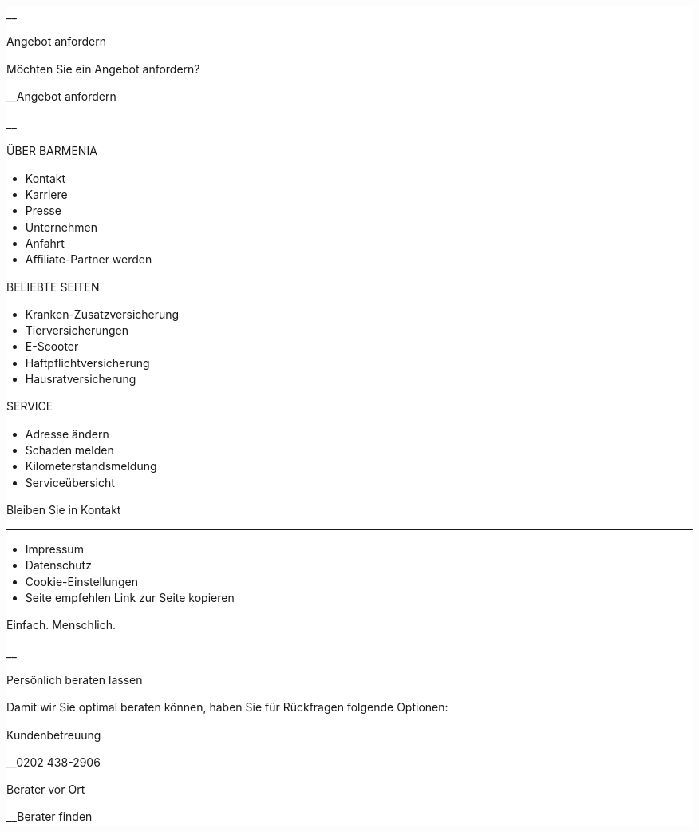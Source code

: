 __

Angebot anfordern

Möchten Sie ein Angebot anfordern?

__Angebot anfordern

__

ÜBER BARMENIA

  * Kontakt
  * Karriere 
  * Presse
  * Unternehmen
  * Anfahrt
  * Affiliate-Partner werden

BELIEBTE SEITEN

  * Kranken-Zusatzversicherung
  * Tierversicherungen
  * E-Scooter
  * Haftpflichtversicherung
  * Hausratversicherung

SERVICE

  * Adresse ändern
  * Schaden melden
  * Kilometerstandsmeldung
  * Serviceübersicht

Bleiben Sie in Kontakt

__________

  * Impressum
  * Datenschutz
  * Cookie-Einstellungen 
  * Seite empfehlen Link zur Seite kopieren

Einfach. Menschlich.

__

Persönlich beraten lassen

Damit wir Sie optimal beraten können, haben Sie für Rückfragen folgende
Optionen:

Kundenbetreuung

__0202 438-2906

Berater vor Ort

__Berater finden

